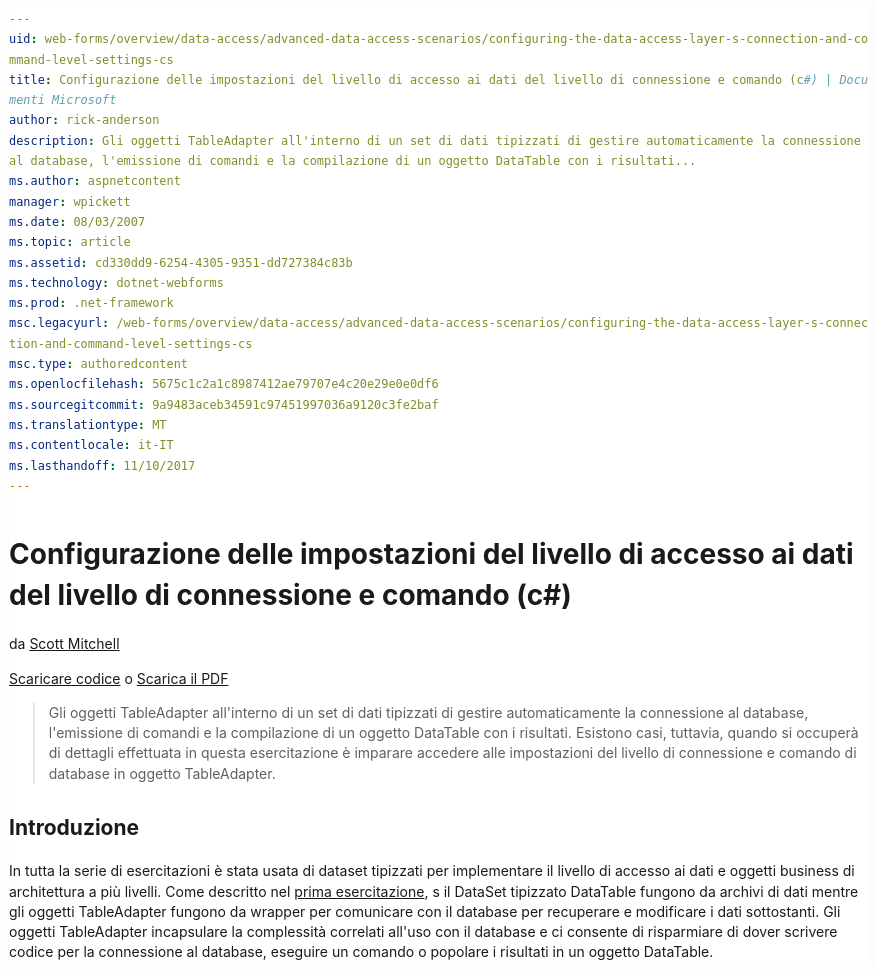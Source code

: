 ```yaml
---
uid: web-forms/overview/data-access/advanced-data-access-scenarios/configuring-the-data-access-layer-s-connection-and-command-level-settings-cs
title: Configurazione delle impostazioni del livello di accesso ai dati del livello di connessione e comando (c#) | Documenti Microsoft
author: rick-anderson
description: Gli oggetti TableAdapter all'interno di un set di dati tipizzati di gestire automaticamente la connessione al database, l'emissione di comandi e la compilazione di un oggetto DataTable con i risultati...
ms.author: aspnetcontent
manager: wpickett
ms.date: 08/03/2007
ms.topic: article
ms.assetid: cd330dd9-6254-4305-9351-dd727384c83b
ms.technology: dotnet-webforms
ms.prod: .net-framework
msc.legacyurl: /web-forms/overview/data-access/advanced-data-access-scenarios/configuring-the-data-access-layer-s-connection-and-command-level-settings-cs
msc.type: authoredcontent
ms.openlocfilehash: 5675c1c2a1c8987412ae79707e4c20e29e0e0df6
ms.sourcegitcommit: 9a9483aceb34591c97451997036a9120c3fe2baf
ms.translationtype: MT
ms.contentlocale: it-IT
ms.lasthandoff: 11/10/2017
---
```

<a name="configuring-the-data-access-layers-connection--and-command-level-settings-c"></a>Configurazione delle impostazioni del livello di accesso ai dati del livello di connessione e comando (c#)
====================
da [Scott Mitchell](https://twitter.com/ScottOnWriting)

[Scaricare codice](http://download.microsoft.com/download/3/9/f/39f92b37-e92e-4ab3-909e-b4ef23d01aa3/ASPNET_Data_Tutorial_72_CS.zip) o [Scarica il PDF](configuring-the-data-access-layer-s-connection-and-command-level-settings-cs/_static/datatutorial72cs1.pdf)

> Gli oggetti TableAdapter all'interno di un set di dati tipizzati di gestire automaticamente la connessione al database, l'emissione di comandi e la compilazione di un oggetto DataTable con i risultati. Esistono casi, tuttavia, quando si occuperà di dettagli effettuata in questa esercitazione è imparare accedere alle impostazioni del livello di connessione e comando di database in oggetto TableAdapter.


## <a name="introduction"></a>Introduzione

In tutta la serie di esercitazioni è stata usata di dataset tipizzati per implementare il livello di accesso ai dati e oggetti business di architettura a più livelli. Come descritto nel [prima esercitazione](../introduction/creating-a-data-access-layer-cs.md), s il DataSet tipizzato DataTable fungono da archivi di dati mentre gli oggetti TableAdapter fungono da wrapper per comunicare con il database per recuperare e modificare i dati sottostanti. Gli oggetti TableAdapter incapsulare la complessità correlati all'uso con il database e ci consente di risparmiare di dover scrivere codice per la connessione al database, eseguire un comando o popolare i risultati in un oggetto DataTable.
